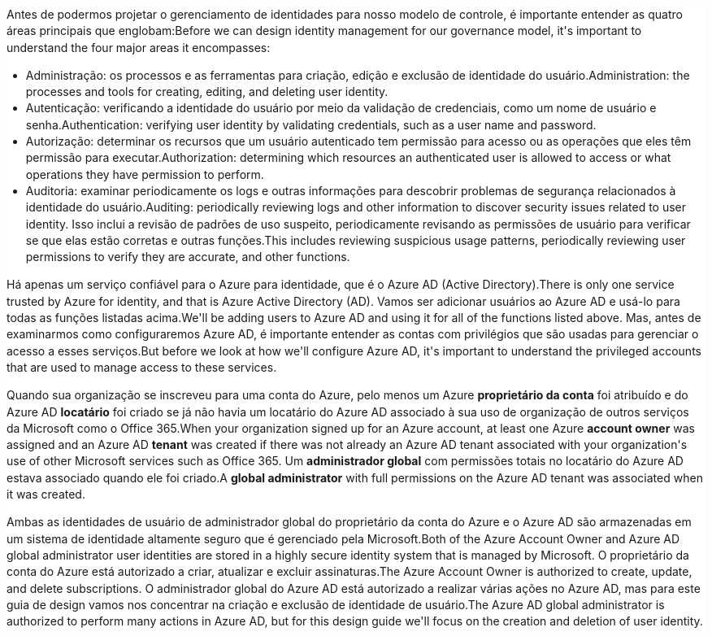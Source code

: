 <span data-ttu-id="7683b-132">Antes de podermos projetar o gerenciamento de identidades para nosso modelo de controle, é importante entender as quatro áreas principais que englobam:</span><span class="sxs-lookup"><span data-stu-id="7683b-132">Before we can design identity management for our governance model, it's important to understand the four major areas it encompasses:</span></span>

* <span data-ttu-id="7683b-133">Administração: os processos e as ferramentas para criação, edição e exclusão de identidade do usuário.</span><span class="sxs-lookup"><span data-stu-id="7683b-133">Administration: the processes and tools for creating, editing, and deleting user identity.</span></span>
* <span data-ttu-id="7683b-134">Autenticação: verificando a identidade do usuário por meio da validação de credenciais, como um nome de usuário e senha.</span><span class="sxs-lookup"><span data-stu-id="7683b-134">Authentication: verifying user identity by validating credentials, such as a user name and password.</span></span>
* <span data-ttu-id="7683b-135">Autorização: determinar os recursos que um usuário autenticado tem permissão para acesso ou as operações que eles têm permissão para executar.</span><span class="sxs-lookup"><span data-stu-id="7683b-135">Authorization: determining which resources an authenticated user is allowed to access or what operations they have permission to perform.</span></span>
* <span data-ttu-id="7683b-136">Auditoria: examinar periodicamente os logs e outras informações para descobrir problemas de segurança relacionados à identidade do usuário.</span><span class="sxs-lookup"><span data-stu-id="7683b-136">Auditing: periodically reviewing logs and other information to discover security issues related to user identity.</span></span> <span data-ttu-id="7683b-137">Isso inclui a revisão de padrões de uso suspeito, periodicamente revisando as permissões de usuário para verificar se que elas estão corretas e outras funções.</span><span class="sxs-lookup"><span data-stu-id="7683b-137">This includes reviewing suspicious usage patterns, periodically reviewing user permissions to verify they are accurate, and other functions.</span></span>

<span data-ttu-id="7683b-138">Há apenas um serviço confiável para o Azure para identidade, que é o Azure AD (Active Directory).</span><span class="sxs-lookup"><span data-stu-id="7683b-138">There is only one service trusted by Azure for identity, and that is Azure Active Directory (AD).</span></span> <span data-ttu-id="7683b-139">Vamos ser adicionar usuários ao Azure AD e usá-lo para todas as funções listadas acima.</span><span class="sxs-lookup"><span data-stu-id="7683b-139">We'll be adding users to Azure AD and using it for all of the functions listed above.</span></span> <span data-ttu-id="7683b-140">Mas, antes de examinarmos como configuraremos Azure AD, é importante entender as contas com privilégios que são usadas para gerenciar o acesso a esses serviços.</span><span class="sxs-lookup"><span data-stu-id="7683b-140">But before we look at how we'll configure Azure AD, it's important to understand the privileged accounts that are used to manage access to these services.</span></span>

<span data-ttu-id="7683b-141">Quando sua organização se inscreveu para uma conta do Azure, pelo menos um Azure **proprietário da conta** foi atribuído e do Azure AD **locatário** foi criado se já não havia um locatário do Azure AD associado à sua uso de organização de outros serviços da Microsoft como o Office 365.</span><span class="sxs-lookup"><span data-stu-id="7683b-141">When your organization signed up for an Azure account, at least one Azure **account owner** was assigned and an Azure AD **tenant** was created if there was not already an Azure AD tenant associated with your organization's use of other Microsoft services such as Office 365.</span></span> <span data-ttu-id="7683b-142">Um **administrador global** com permissões totais no locatário do Azure AD estava associado quando ele foi criado.</span><span class="sxs-lookup"><span data-stu-id="7683b-142">A **global administrator** with full permissions on the Azure AD tenant was associated when it was created.</span></span> 

<span data-ttu-id="7683b-143">Ambas as identidades de usuário de administrador global do proprietário da conta do Azure e o Azure AD são armazenadas em um sistema de identidade altamente seguro que é gerenciado pela Microsoft.</span><span class="sxs-lookup"><span data-stu-id="7683b-143">Both of the Azure Account Owner and Azure AD global administrator user identities are stored in a highly secure identity system that is managed by Microsoft.</span></span> <span data-ttu-id="7683b-144">O proprietário da conta do Azure está autorizado a criar, atualizar e excluir assinaturas.</span><span class="sxs-lookup"><span data-stu-id="7683b-144">The Azure Account Owner is authorized to create, update, and delete subscriptions.</span></span> <span data-ttu-id="7683b-145">O administrador global do Azure AD está autorizado a realizar várias ações no Azure AD, mas para este guia de design vamos nos concentrar na criação e exclusão de identidade de usuário.</span><span class="sxs-lookup"><span data-stu-id="7683b-145">The Azure AD global administrator is authorized to perform many actions in Azure AD, but for this design guide we'll focus on the creation and deletion of user identity.</span></span> 
